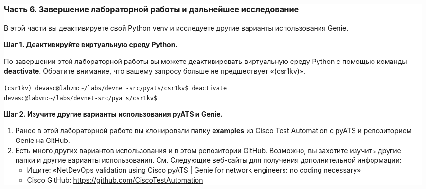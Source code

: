 ### Часть 6. Завершение лабораторной работы и дальнейшее исследование

В этой части вы деактивируете свой Python venv и исследуете другие варианты использования Genie.

**Шаг 1. Деактивируйте виртуальную среду Python.**

По завершении этой лабораторной работы вы можете деактивировать виртуальную среду Python с помощью команды **deactivate**. Обратите внимание, что вашему запросу больше не предшествует «(csr1kv)».

```
(csr1kv) devasc@labvm:~/labs/devnet-src/pyats/csr1kv$ deactivate
devasc@labvm:~/labs/devnet-src/pyats/csr1kv$
```

**Шаг 2. Изучите другие варианты использования pyATS и Genie.**

1.  Ранее в этой лабораторной работе вы клонировали папку **examples** из Cisco Test Automation с pyATS и репозиторием Genie на GitHub.
2.  Есть много других вариантов использования и в этом репозитории GitHub. Возможно, вы захотите изучить другие папки и другие варианты использования. См. Следующие веб-сайты для получения дополнительной информации:
    -   Ищите: «NetDevOps validation using Cisco pyATS \| Genie for network engineers: no coding necessary»
    -   Cisco GitHub: <https://github.com/CiscoTestAutomation>
